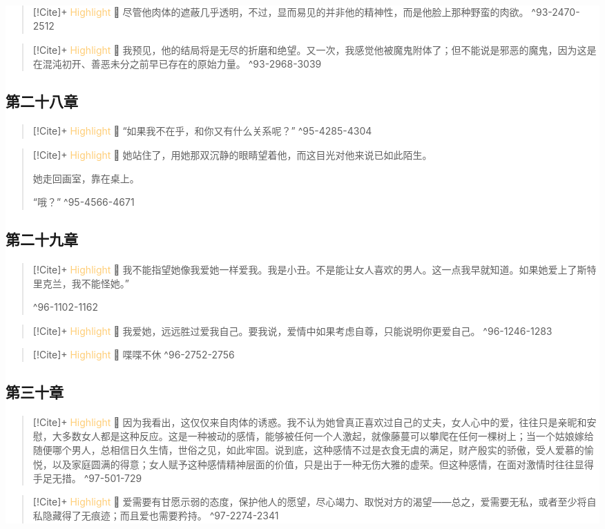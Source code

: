 
> [!Cite]+ <span style="color: #ffce78;">Highlight</span>
> 📌 尽管他肉体的遮蔽几乎透明，不过，显而易见的并非他的精神性，而是他脸上那种野蛮的肉欲。
> ^93-2470-2512


> [!Cite]+ <span style="color: #ffce78;">Highlight</span>
> 📌 我预见，他的结局将是无尽的折磨和绝望。又一次，我感觉他被魔鬼附体了；但不能说是邪恶的魔鬼，因为这是在混沌初开、善恶未分之前早已存在的原始力量。
> ^93-2968-3039
## 第二十八章


> [!Cite]+ <span style="color: #ffce78;">Highlight</span>
> 📌 “如果我不在乎，和你又有什么关系呢？”
> ^95-4285-4304


> [!Cite]+ <span style="color: #ffce78;">Highlight</span>
> 📌 她站住了，用她那双沉静的眼睛望着他，而这目光对他来说已如此陌生。
>
>  她走回画室，靠在桌上。
>
>  “哦？”
> ^95-4566-4671
## 第二十九章


> [!Cite]+ <span style="color: #ffce78;">Highlight</span>
> 📌 我不能指望她像我爱她一样爱我。我是小丑。不是能让女人喜欢的男人。这一点我早就知道。如果她爱上了斯特里克兰，我不能怪她。”
> 
> ^96-1102-1162


> [!Cite]+ <span style="color: #ffce78;">Highlight</span>
> 📌 我爱她，远远胜过爱我自己。要我说，爱情中如果考虑自尊，只能说明你更爱自己。
> ^96-1246-1283


> [!Cite]+ <span style="color: #ffce78;">Highlight</span>
> 📌 喋喋不休
> ^96-2752-2756
## 第三十章


> [!Cite]+ <span style="color: #ffce78;">Highlight</span>
> 📌 因为我看出，这仅仅来自肉体的诱惑。我不认为她曾真正喜欢过自己的丈夫，女人心中的爱，往往只是亲昵和安慰，大多数女人都是这种反应。这是一种被动的感情，能够被任何一个人激起，就像藤蔓可以攀爬在任何一棵树上；当一个姑娘嫁给随便哪个男人，总相信日久生情，世俗之见，如此牢固。说到底，这种感情不过是衣食无虞的满足，财产殷实的骄傲，受人爱慕的愉悦，以及家庭圆满的得意；女人赋予这种感情精神层面的价值，只是出于一种无伤大雅的虚荣。但这种感情，在面对激情时往往显得手足无措。
> ^97-501-729


> [!Cite]+ <span style="color: #ffce78;">Highlight</span>
> 📌 爱需要有甘愿示弱的态度，保护他人的愿望，尽心竭力、取悦对方的渴望——总之，爱需要无私，或者至少将自私隐藏得了无痕迹；而且爱也需要矜持。
> ^97-2274-2341

